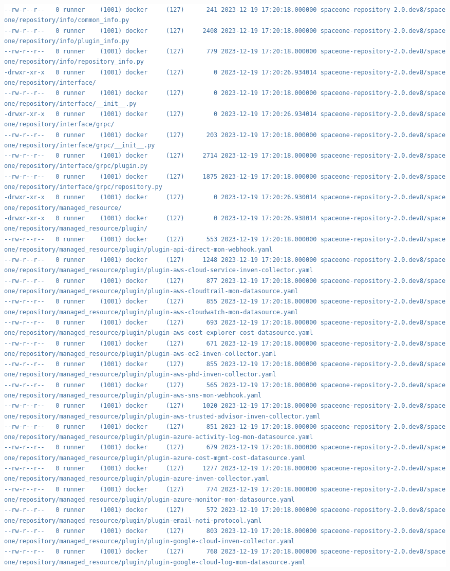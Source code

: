 ```diff
--rw-r--r--   0 runner    (1001) docker     (127)      241 2023-12-19 17:20:18.000000 spaceone-repository-2.0.dev8/spaceone/repository/info/common_info.py
--rw-r--r--   0 runner    (1001) docker     (127)     2408 2023-12-19 17:20:18.000000 spaceone-repository-2.0.dev8/spaceone/repository/info/plugin_info.py
--rw-r--r--   0 runner    (1001) docker     (127)      779 2023-12-19 17:20:18.000000 spaceone-repository-2.0.dev8/spaceone/repository/info/repository_info.py
-drwxr-xr-x   0 runner    (1001) docker     (127)        0 2023-12-19 17:20:26.934014 spaceone-repository-2.0.dev8/spaceone/repository/interface/
--rw-r--r--   0 runner    (1001) docker     (127)        0 2023-12-19 17:20:18.000000 spaceone-repository-2.0.dev8/spaceone/repository/interface/__init__.py
-drwxr-xr-x   0 runner    (1001) docker     (127)        0 2023-12-19 17:20:26.934014 spaceone-repository-2.0.dev8/spaceone/repository/interface/grpc/
--rw-r--r--   0 runner    (1001) docker     (127)      203 2023-12-19 17:20:18.000000 spaceone-repository-2.0.dev8/spaceone/repository/interface/grpc/__init__.py
--rw-r--r--   0 runner    (1001) docker     (127)     2714 2023-12-19 17:20:18.000000 spaceone-repository-2.0.dev8/spaceone/repository/interface/grpc/plugin.py
--rw-r--r--   0 runner    (1001) docker     (127)     1875 2023-12-19 17:20:18.000000 spaceone-repository-2.0.dev8/spaceone/repository/interface/grpc/repository.py
-drwxr-xr-x   0 runner    (1001) docker     (127)        0 2023-12-19 17:20:26.930014 spaceone-repository-2.0.dev8/spaceone/repository/managed_resource/
-drwxr-xr-x   0 runner    (1001) docker     (127)        0 2023-12-19 17:20:26.938014 spaceone-repository-2.0.dev8/spaceone/repository/managed_resource/plugin/
--rw-r--r--   0 runner    (1001) docker     (127)      553 2023-12-19 17:20:18.000000 spaceone-repository-2.0.dev8/spaceone/repository/managed_resource/plugin/plugin-api-direct-mon-webhook.yaml
--rw-r--r--   0 runner    (1001) docker     (127)     1248 2023-12-19 17:20:18.000000 spaceone-repository-2.0.dev8/spaceone/repository/managed_resource/plugin/plugin-aws-cloud-service-inven-collector.yaml
--rw-r--r--   0 runner    (1001) docker     (127)      877 2023-12-19 17:20:18.000000 spaceone-repository-2.0.dev8/spaceone/repository/managed_resource/plugin/plugin-aws-cloudtrail-mon-datasource.yaml
--rw-r--r--   0 runner    (1001) docker     (127)      855 2023-12-19 17:20:18.000000 spaceone-repository-2.0.dev8/spaceone/repository/managed_resource/plugin/plugin-aws-cloudwatch-mon-datasource.yaml
--rw-r--r--   0 runner    (1001) docker     (127)      693 2023-12-19 17:20:18.000000 spaceone-repository-2.0.dev8/spaceone/repository/managed_resource/plugin/plugin-aws-cost-explorer-cost-datasource.yaml
--rw-r--r--   0 runner    (1001) docker     (127)      671 2023-12-19 17:20:18.000000 spaceone-repository-2.0.dev8/spaceone/repository/managed_resource/plugin/plugin-aws-ec2-inven-collector.yaml
--rw-r--r--   0 runner    (1001) docker     (127)      855 2023-12-19 17:20:18.000000 spaceone-repository-2.0.dev8/spaceone/repository/managed_resource/plugin/plugin-aws-phd-inven-collector.yaml
--rw-r--r--   0 runner    (1001) docker     (127)      565 2023-12-19 17:20:18.000000 spaceone-repository-2.0.dev8/spaceone/repository/managed_resource/plugin/plugin-aws-sns-mon-webhook.yaml
--rw-r--r--   0 runner    (1001) docker     (127)     1020 2023-12-19 17:20:18.000000 spaceone-repository-2.0.dev8/spaceone/repository/managed_resource/plugin/plugin-aws-trusted-advisor-inven-collector.yaml
--rw-r--r--   0 runner    (1001) docker     (127)      851 2023-12-19 17:20:18.000000 spaceone-repository-2.0.dev8/spaceone/repository/managed_resource/plugin/plugin-azure-activity-log-mon-datasource.yaml
--rw-r--r--   0 runner    (1001) docker     (127)      679 2023-12-19 17:20:18.000000 spaceone-repository-2.0.dev8/spaceone/repository/managed_resource/plugin/plugin-azure-cost-mgmt-cost-datasource.yaml
--rw-r--r--   0 runner    (1001) docker     (127)     1277 2023-12-19 17:20:18.000000 spaceone-repository-2.0.dev8/spaceone/repository/managed_resource/plugin/plugin-azure-inven-collector.yaml
--rw-r--r--   0 runner    (1001) docker     (127)      774 2023-12-19 17:20:18.000000 spaceone-repository-2.0.dev8/spaceone/repository/managed_resource/plugin/plugin-azure-monitor-mon-datasource.yaml
--rw-r--r--   0 runner    (1001) docker     (127)      572 2023-12-19 17:20:18.000000 spaceone-repository-2.0.dev8/spaceone/repository/managed_resource/plugin/plugin-email-noti-protocol.yaml
--rw-r--r--   0 runner    (1001) docker     (127)      803 2023-12-19 17:20:18.000000 spaceone-repository-2.0.dev8/spaceone/repository/managed_resource/plugin/plugin-google-cloud-inven-collector.yaml
--rw-r--r--   0 runner    (1001) docker     (127)      768 2023-12-19 17:20:18.000000 spaceone-repository-2.0.dev8/spaceone/repository/managed_resource/plugin/plugin-google-cloud-log-mon-datasource.yaml
```